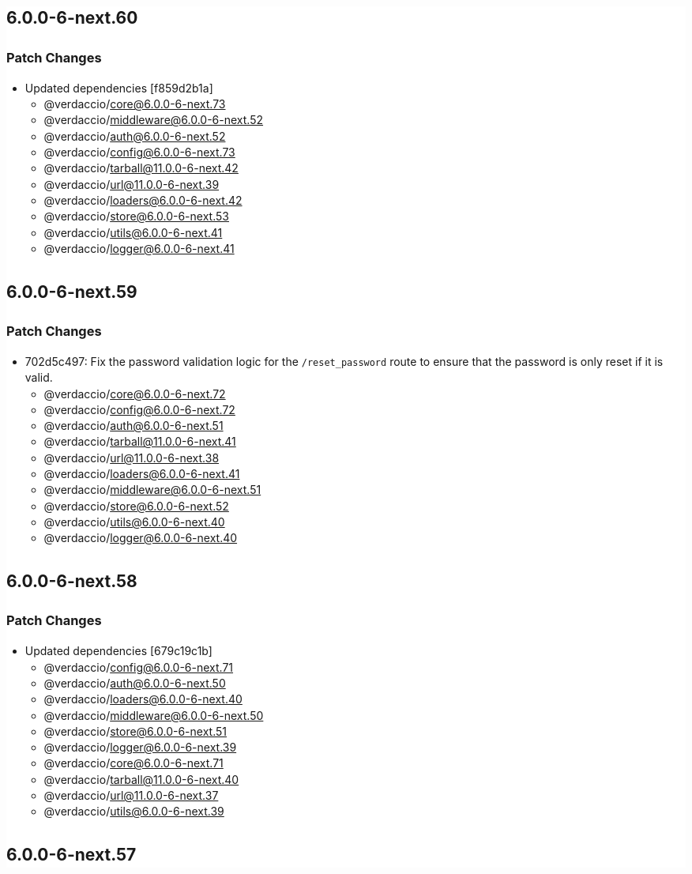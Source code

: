 ## 6.0.0-6-next.60

### Patch Changes

- Updated dependencies [f859d2b1a]
  - @verdaccio/core@6.0.0-6-next.73
  - @verdaccio/middleware@6.0.0-6-next.52
  - @verdaccio/auth@6.0.0-6-next.52
  - @verdaccio/config@6.0.0-6-next.73
  - @verdaccio/tarball@11.0.0-6-next.42
  - @verdaccio/url@11.0.0-6-next.39
  - @verdaccio/loaders@6.0.0-6-next.42
  - @verdaccio/store@6.0.0-6-next.53
  - @verdaccio/utils@6.0.0-6-next.41
  - @verdaccio/logger@6.0.0-6-next.41

## 6.0.0-6-next.59

### Patch Changes

- 702d5c497: Fix the password validation logic for the `/reset_password` route to ensure that the password is only reset if it is valid.
  - @verdaccio/core@6.0.0-6-next.72
  - @verdaccio/config@6.0.0-6-next.72
  - @verdaccio/auth@6.0.0-6-next.51
  - @verdaccio/tarball@11.0.0-6-next.41
  - @verdaccio/url@11.0.0-6-next.38
  - @verdaccio/loaders@6.0.0-6-next.41
  - @verdaccio/middleware@6.0.0-6-next.51
  - @verdaccio/store@6.0.0-6-next.52
  - @verdaccio/utils@6.0.0-6-next.40
  - @verdaccio/logger@6.0.0-6-next.40

## 6.0.0-6-next.58

### Patch Changes

- Updated dependencies [679c19c1b]
  - @verdaccio/config@6.0.0-6-next.71
  - @verdaccio/auth@6.0.0-6-next.50
  - @verdaccio/loaders@6.0.0-6-next.40
  - @verdaccio/middleware@6.0.0-6-next.50
  - @verdaccio/store@6.0.0-6-next.51
  - @verdaccio/logger@6.0.0-6-next.39
  - @verdaccio/core@6.0.0-6-next.71
  - @verdaccio/tarball@11.0.0-6-next.40
  - @verdaccio/url@11.0.0-6-next.37
  - @verdaccio/utils@6.0.0-6-next.39

## 6.0.0-6-next.57
